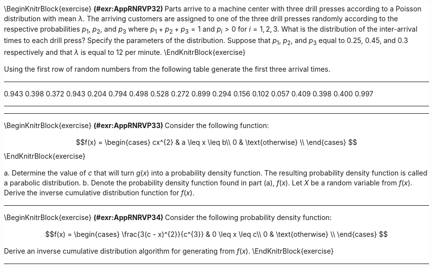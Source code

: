 \BeginKnitrBlock{exercise}
<span class="exercise" id="exr:AppRNRVP32"><strong>(\#exr:AppRNRVP32) </strong></span>Parts arrive to a machine center with three drill presses according to a Poisson
distribution with mean $\lambda$. The arriving customers are assigned to
one of the three drill presses randomly according to the respective
probabilities $p_1$, $p_2$, and $p_3$ where $p_1 + p_2 + p_3 = 1$ and
$p_i > 0$ for $i = 1, 2, 3$. What is the distribution of the
inter-arrival times to each drill press? Specify the parameters of the
distribution. Suppose that $p_1$, $p_2$, and $p_3$ equal to 0.25, 0.45, and 0.3
respectively and that $\lambda$ is equal to 12 per minute.
\EndKnitrBlock{exercise}

Using the first row of random numbers from the following table generate the first three arrival times.

  ------- ------- ------- ------- ------- -------
   0.943   0.398   0.372   0.943   0.204   0.794
   0.498   0.528   0.272   0.899   0.294   0.156
   0.102   0.057   0.409   0.398   0.400   0.997
  ------- ------- ------- ------- ------- -------

***

\BeginKnitrBlock{exercise}
<span class="exercise" id="exr:AppRNRVP33"><strong>(\#exr:AppRNRVP33) </strong></span>Consider the following function:

$$f(x) = 
  \begin{cases}
     cx^{2} & a \leq x \leq b\\
     0 & \text{otherwise} \\
  \end{cases}
$$
\EndKnitrBlock{exercise}

a. Determine the value of $c$ that will turn $g(x)$ into a probability density function. The resulting probability density function is called a parabolic distribution.
b. Denote the probability density function found in part (a), $f(x)$.  Let $X$ be a random variable from $f(x)$.  Derive the inverse cumulative distribution function for $f(x)$.

***

\BeginKnitrBlock{exercise}
<span class="exercise" id="exr:AppRNRVP34"><strong>(\#exr:AppRNRVP34) </strong></span>Consider the following probability density function:

$$f(x) = 
  \begin{cases}
     \frac{3(c - x)^{2}}{c^{3}} & 0 \leq x \leq c\\
     0 & \text{otherwise} \\
  \end{cases}
$$
  
Derive an inverse cumulative distribution algorithm for generating from $f(x)$.
\EndKnitrBlock{exercise}

***

